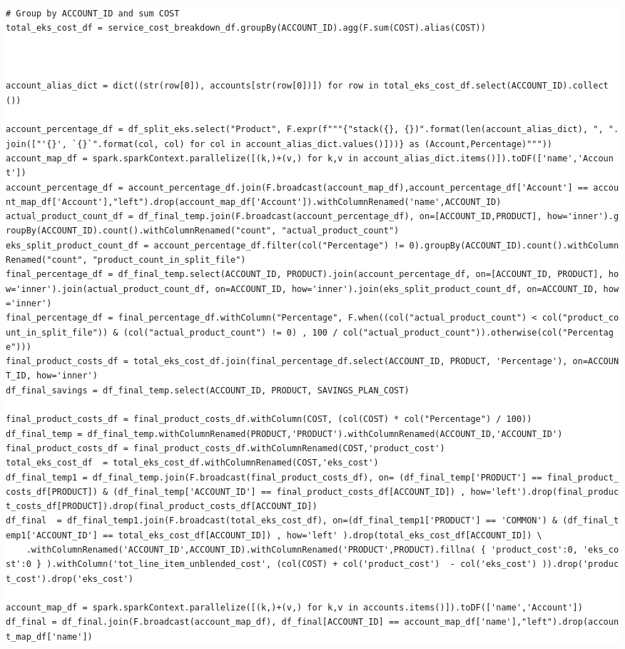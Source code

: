     # Group by ACCOUNT_ID and sum COST
    total_eks_cost_df = service_cost_breakdown_df.groupBy(ACCOUNT_ID).agg(F.sum(COST).alias(COST))

    
    
    account_alias_dict = dict((str(row[0]), accounts[str(row[0])]) for row in total_eks_cost_df.select(ACCOUNT_ID).collect())

    account_percentage_df = df_split_eks.select("Product", F.expr(f"""{"stack({}, {})".format(len(account_alias_dict), ", ".join(["'{}', `{}`".format(col, col) for col in account_alias_dict.values()]))} as (Account,Percentage)"""))
    account_map_df = spark.sparkContext.parallelize([(k,)+(v,) for k,v in account_alias_dict.items()]).toDF(['name','Account'])
    account_percentage_df = account_percentage_df.join(F.broadcast(account_map_df),account_percentage_df['Account'] == account_map_df['Account'],"left").drop(account_map_df['Account']).withColumnRenamed('name',ACCOUNT_ID)
    actual_product_count_df = df_final_temp.join(F.broadcast(account_percentage_df), on=[ACCOUNT_ID,PRODUCT], how='inner').groupBy(ACCOUNT_ID).count().withColumnRenamed("count", "actual_product_count")
    eks_split_product_count_df = account_percentage_df.filter(col("Percentage") != 0).groupBy(ACCOUNT_ID).count().withColumnRenamed("count", "product_count_in_split_file")
    final_percentage_df = df_final_temp.select(ACCOUNT_ID, PRODUCT).join(account_percentage_df, on=[ACCOUNT_ID, PRODUCT], how='inner').join(actual_product_count_df, on=ACCOUNT_ID, how='inner').join(eks_split_product_count_df, on=ACCOUNT_ID, how='inner')
    final_percentage_df = final_percentage_df.withColumn("Percentage", F.when((col("actual_product_count") < col("product_count_in_split_file")) & (col("actual_product_count") != 0) , 100 / col("actual_product_count")).otherwise(col("Percentage")))
    final_product_costs_df = total_eks_cost_df.join(final_percentage_df.select(ACCOUNT_ID, PRODUCT, 'Percentage'), on=ACCOUNT_ID, how='inner')
    df_final_savings = df_final_temp.select(ACCOUNT_ID, PRODUCT, SAVINGS_PLAN_COST)
    
    final_product_costs_df = final_product_costs_df.withColumn(COST, (col(COST) * col("Percentage") / 100))
    df_final_temp = df_final_temp.withColumnRenamed(PRODUCT,'PRODUCT').withColumnRenamed(ACCOUNT_ID,'ACCOUNT_ID')
    final_product_costs_df = final_product_costs_df.withColumnRenamed(COST,'product_cost')
    total_eks_cost_df  = total_eks_cost_df.withColumnRenamed(COST,'eks_cost')
    df_final_temp1 = df_final_temp.join(F.broadcast(final_product_costs_df), on= (df_final_temp['PRODUCT'] == final_product_costs_df[PRODUCT]) & (df_final_temp['ACCOUNT_ID'] == final_product_costs_df[ACCOUNT_ID]) , how='left').drop(final_product_costs_df[PRODUCT]).drop(final_product_costs_df[ACCOUNT_ID])
    df_final  = df_final_temp1.join(F.broadcast(total_eks_cost_df), on=(df_final_temp1['PRODUCT'] == 'COMMON') & (df_final_temp1['ACCOUNT_ID'] == total_eks_cost_df[ACCOUNT_ID]) , how='left' ).drop(total_eks_cost_df[ACCOUNT_ID]) \
        .withColumnRenamed('ACCOUNT_ID',ACCOUNT_ID).withColumnRenamed('PRODUCT',PRODUCT).fillna( { 'product_cost':0, 'eks_cost':0 } ).withColumn('tot_line_item_unblended_cost', (col(COST) + col('product_cost')  - col('eks_cost') )).drop('product_cost').drop('eks_cost') 
    
    account_map_df = spark.sparkContext.parallelize([(k,)+(v,) for k,v in accounts.items()]).toDF(['name','Account'])
    df_final = df_final.join(F.broadcast(account_map_df), df_final[ACCOUNT_ID] == account_map_df['name'],"left").drop(account_map_df['name'])  
            
    